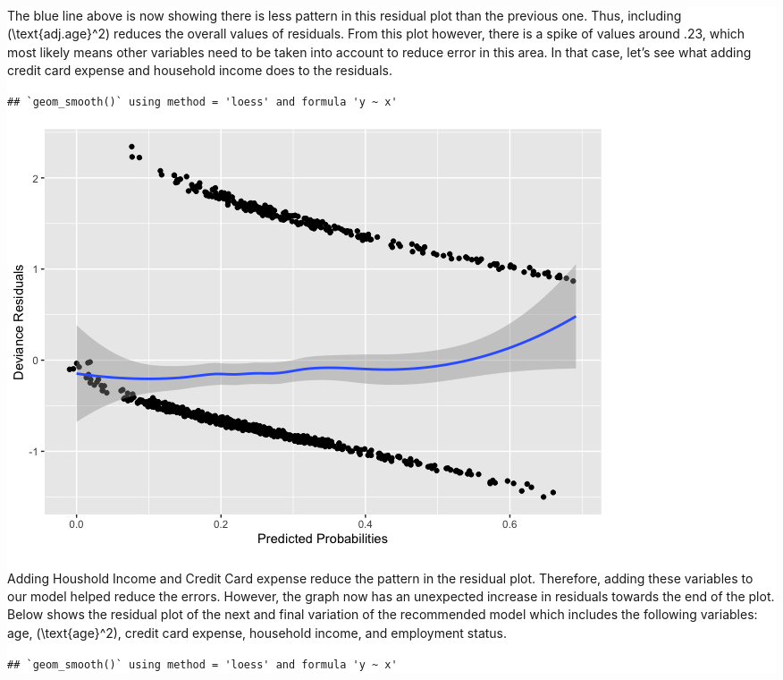 The blue line above is now showing there is less pattern in this
residual plot than the previous one. Thus, including
\(\text{adj.age}^2\) reduces the overall values of residuals. From this
plot however, there is a spike of values around .23, which most likely
means other variables need to be taken into account to reduce error in
this area. In that case, let’s see what adding credit card expense and
household income does to the residuals.

    ## `geom_smooth()` using method = 'loess' and formula 'y ~ x'

![](loan_classifier_files/figure-gfm/unnamed-chunk-11-1.png)

Adding Houshold Income and Credit Card expense reduce the pattern in the
residual plot. Therefore, adding these variables to our model helped
reduce the errors. However, the graph now has an unexpected increase in
residuals towards the end of the plot. Below shows the residual plot of
the next and final variation of the recommended model which includes the
following variables: age, \(\text{age}^2\), credit card expense,
household income, and employment status.

    ## `geom_smooth()` using method = 'loess' and formula 'y ~ x'
